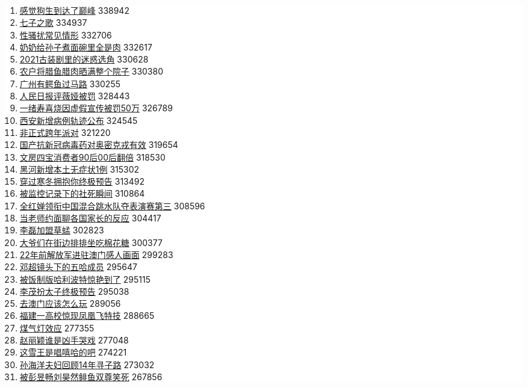 1. [感觉狗生到达了巅峰](https://s.weibo.com/weibo?q=%23%E6%84%9F%E8%A7%89%E7%8B%97%E7%94%9F%E5%88%B0%E8%BE%BE%E4%BA%86%E5%B7%85%E5%B3%B0%23&Refer=top) 338942
1. [七子之歌](https://s.weibo.com/weibo?q=%23%E4%B8%83%E5%AD%90%E4%B9%8B%E6%AD%8C%23&Refer=top) 334937
1. [性骚扰常见情形](https://s.weibo.com/weibo?q=%23%E6%80%A7%E9%AA%9A%E6%89%B0%E5%B8%B8%E8%A7%81%E6%83%85%E5%BD%A2%23&Refer=top) 332706
1. [奶奶给孙子煮面碗里全是肉](https://s.weibo.com/weibo?q=%23%E5%A5%B6%E5%A5%B6%E7%BB%99%E5%AD%99%E5%AD%90%E7%85%AE%E9%9D%A2%E7%A2%97%E9%87%8C%E5%85%A8%E6%98%AF%E8%82%89%23&Refer=top) 332617
1. [2021古装剧里的迷惑选角](https://s.weibo.com/weibo?q=%232021%E5%8F%A4%E8%A3%85%E5%89%A7%E9%87%8C%E7%9A%84%E8%BF%B7%E6%83%91%E9%80%89%E8%A7%92%23&Refer=top) 330628
1. [农户将腊鱼腊肉晒满整个院子](https://s.weibo.com/weibo?q=%23%E5%86%9C%E6%88%B7%E5%B0%86%E8%85%8A%E9%B1%BC%E8%85%8A%E8%82%89%E6%99%92%E6%BB%A1%E6%95%B4%E4%B8%AA%E9%99%A2%E5%AD%90%23&Refer=top) 330380
1. [广州有鳄鱼过马路](https://s.weibo.com/weibo?q=%23%E5%B9%BF%E5%B7%9E%E6%9C%89%E9%B3%84%E9%B1%BC%E8%BF%87%E9%A9%AC%E8%B7%AF%23&Refer=top) 330255
1. [人民日报评薇娅被罚](https://s.weibo.com/weibo?q=%23%E4%BA%BA%E6%B0%91%E6%97%A5%E6%8A%A5%E8%AF%84%E8%96%87%E5%A8%85%E8%A2%AB%E7%BD%9A%23&Refer=top) 328443
1. [一绪寿喜烧因虚假宣传被罚50万](https://s.weibo.com/weibo?q=%23%E4%B8%80%E7%BB%AA%E5%AF%BF%E5%96%9C%E7%83%A7%E5%9B%A0%E8%99%9A%E5%81%87%E5%AE%A3%E4%BC%A0%E8%A2%AB%E7%BD%9A50%E4%B8%87%23&Refer=top) 326789
1. [西安新增病例轨迹公布](https://s.weibo.com/weibo?q=%E8%A5%BF%E5%AE%89%E6%96%B0%E5%A2%9E%E7%97%85%E4%BE%8B%E8%BD%A8%E8%BF%B9%E5%85%AC%E5%B8%83&Refer=top) 324545
1. [非正式跨年派对](https://s.weibo.com/weibo?q=%E9%9D%9E%E6%AD%A3%E5%BC%8F%E8%B7%A8%E5%B9%B4%E6%B4%BE%E5%AF%B9&Refer=top) 321220
1. [国产抗新冠病毒药对奥密克戎有效](https://s.weibo.com/weibo?q=%23%E5%9B%BD%E4%BA%A7%E6%8A%97%E6%96%B0%E5%86%A0%E7%97%85%E6%AF%92%E8%8D%AF%E5%AF%B9%E5%A5%A5%E5%AF%86%E5%85%8B%E6%88%8E%E6%9C%89%E6%95%88%23&Refer=top) 319654
1. [文房四宝消费者90后00后翻倍](https://s.weibo.com/weibo?q=%23%E6%96%87%E6%88%BF%E5%9B%9B%E5%AE%9D%E6%B6%88%E8%B4%B9%E8%80%8590%E5%90%8E00%E5%90%8E%E7%BF%BB%E5%80%8D%23&Refer=top) 318530
1. [黑河新增本土无症状1例](https://s.weibo.com/weibo?q=%23%E9%BB%91%E6%B2%B3%E6%96%B0%E5%A2%9E%E6%9C%AC%E5%9C%9F%E6%97%A0%E7%97%87%E7%8A%B61%E4%BE%8B%23&Refer=top) 315302
1. [穿过寒冬拥抱你终极预告](https://s.weibo.com/weibo?q=%23%E7%A9%BF%E8%BF%87%E5%AF%92%E5%86%AC%E6%8B%A5%E6%8A%B1%E4%BD%A0%E7%BB%88%E6%9E%81%E9%A2%84%E5%91%8A%23&Refer=top) 313492
1. [被监控记录下的社死瞬间](https://s.weibo.com/weibo?q=%23%E8%A2%AB%E7%9B%91%E6%8E%A7%E8%AE%B0%E5%BD%95%E4%B8%8B%E7%9A%84%E7%A4%BE%E6%AD%BB%E7%9E%AC%E9%97%B4%23&Refer=top) 310864
1. [全红婵领衔中国混合跳水队夺表演赛第三](https://s.weibo.com/weibo?q=%23%E5%85%A8%E7%BA%A2%E5%A9%B5%E9%A2%86%E8%A1%94%E4%B8%AD%E5%9B%BD%E6%B7%B7%E5%90%88%E8%B7%B3%E6%B0%B4%E9%98%9F%E5%A4%BA%E8%A1%A8%E6%BC%94%E8%B5%9B%E7%AC%AC%E4%B8%89%23&Refer=top) 308596
1. [当老师约面聊各国家长的反应](https://s.weibo.com/weibo?q=%E5%BD%93%E8%80%81%E5%B8%88%E7%BA%A6%E9%9D%A2%E8%81%8A%E5%90%84%E5%9B%BD%E5%AE%B6%E9%95%BF%E7%9A%84%E5%8F%8D%E5%BA%94&Refer=top) 304417
1. [李磊加盟草蜢](https://s.weibo.com/weibo?q=%23%E6%9D%8E%E7%A3%8A%E5%8A%A0%E7%9B%9F%E8%8D%89%E8%9C%A2%23&Refer=top) 302823
1. [大爷们在街边排排坐吃棉花糖](https://s.weibo.com/weibo?q=%23%E5%A4%A7%E7%88%B7%E4%BB%AC%E5%9C%A8%E8%A1%97%E8%BE%B9%E6%8E%92%E6%8E%92%E5%9D%90%E5%90%83%E6%A3%89%E8%8A%B1%E7%B3%96%23&Refer=top) 300377
1. [22年前解放军进驻澳门感人画面](https://s.weibo.com/weibo?q=%2322%E5%B9%B4%E5%89%8D%E8%A7%A3%E6%94%BE%E5%86%9B%E8%BF%9B%E9%A9%BB%E6%BE%B3%E9%97%A8%E6%84%9F%E4%BA%BA%E7%94%BB%E9%9D%A2%23&Refer=top) 299283
1. [邓超镜头下的五哈成员](https://s.weibo.com/weibo?q=%23%E9%82%93%E8%B6%85%E9%95%9C%E5%A4%B4%E4%B8%8B%E7%9A%84%E4%BA%94%E5%93%88%E6%88%90%E5%91%98%23&Refer=top) 295647
1. [被饭制版哈利波特惊艳到了](https://s.weibo.com/weibo?q=%23%E8%A2%AB%E9%A5%AD%E5%88%B6%E7%89%88%E5%93%88%E5%88%A9%E6%B3%A2%E7%89%B9%E6%83%8A%E8%89%B3%E5%88%B0%E4%BA%86%23&Refer=top) 295115
1. [李茂扮太子终极预告](https://s.weibo.com/weibo?q=%23%E6%9D%8E%E8%8C%82%E6%89%AE%E5%A4%AA%E5%AD%90%E7%BB%88%E6%9E%81%E9%A2%84%E5%91%8A%23&Refer=top) 295038
1. [去澳门应该怎么玩](https://s.weibo.com/weibo?q=%23%E5%8E%BB%E6%BE%B3%E9%97%A8%E5%BA%94%E8%AF%A5%E6%80%8E%E4%B9%88%E7%8E%A9%23&Refer=top) 289056
1. [福建一高校惊现凤凰飞特技](https://s.weibo.com/weibo?q=%23%E7%A6%8F%E5%BB%BA%E4%B8%80%E9%AB%98%E6%A0%A1%E6%83%8A%E7%8E%B0%E5%87%A4%E5%87%B0%E9%A3%9E%E7%89%B9%E6%8A%80%23&Refer=top) 288665
1. [煤气灯效应](https://s.weibo.com/weibo?q=%23%E7%85%A4%E6%B0%94%E7%81%AF%E6%95%88%E5%BA%94%23&Refer=top) 277355
1. [赵丽颖谁是凶手哭戏](https://s.weibo.com/weibo?q=%23%E8%B5%B5%E4%B8%BD%E9%A2%96%E8%B0%81%E6%98%AF%E5%87%B6%E6%89%8B%E5%93%AD%E6%88%8F%23&Refer=top) 277048
1. [这雪王是唱嘻哈的吧](https://s.weibo.com/weibo?q=%23%E8%BF%99%E9%9B%AA%E7%8E%8B%E6%98%AF%E5%94%B1%E5%98%BB%E5%93%88%E7%9A%84%E5%90%A7%23&Refer=top) 274221
1. [孙海洋夫妇回顾14年寻子路](https://s.weibo.com/weibo?q=%23%E5%AD%99%E6%B5%B7%E6%B4%8B%E5%A4%AB%E5%A6%87%E5%9B%9E%E9%A1%BE14%E5%B9%B4%E5%AF%BB%E5%AD%90%E8%B7%AF%23&Refer=top) 273032
1. [被彭昱畅刘昊然鲱鱼双尊笑死](https://s.weibo.com/weibo?q=%23%E8%A2%AB%E5%BD%AD%E6%98%B1%E7%95%85%E5%88%98%E6%98%8A%E7%84%B6%E9%B2%B1%E9%B1%BC%E5%8F%8C%E5%B0%8A%E7%AC%91%E6%AD%BB%23&Refer=top) 267856